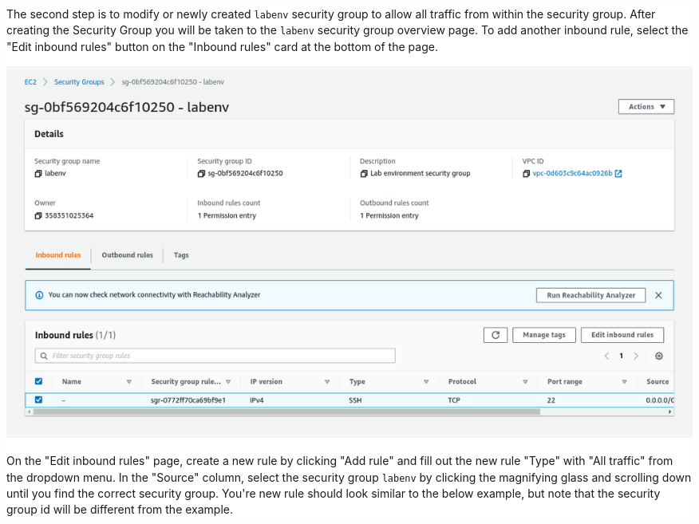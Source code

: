 The second step is to modify or newly created `labenv` security group to allow all traffic from within the security group.
After creating the Security Group you will be taken to the `labenv` security group overview page. To add another inbound rule, select the "Edit inbound rules" button on the "Inbound rules" card at the bottom of the page.

![Security Group Created - Phase 1](img/2_sg/sg-created.png)

On the "Edit inbound rules" page, create a new rule by clicking "Add rule" and fill out the new rule "Type" with "All traffic" from the dropdown menu. In the "Source" column, select the security group `labenv` by clicking the magnifying glass and scrolling down until you find the correct security group. You're new rule should look similar to the below example, but note that the security group id will be different from the example.
